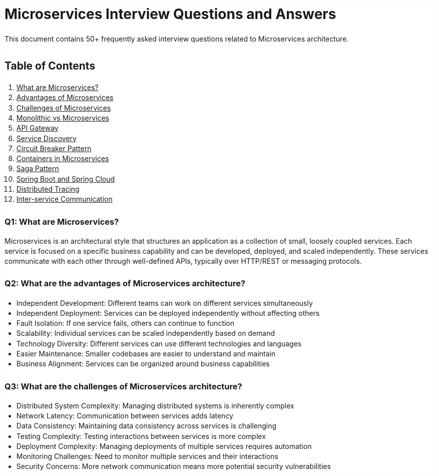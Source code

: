 # Microservices Interview Questions and Answers

This document contains 50+ frequently asked interview questions related to Microservices architecture.

## Table of Contents
1. [What are Microservices?](#q1-what-are-microservices)
2. [Advantages of Microservices](#q2-what-are-the-advantages-of-microservices-architecture)
3. [Challenges of Microservices](#q3-what-are-the-challenges-of-microservices-architecture)
4. [Monolithic vs Microservices](#q4-what-is-the-difference-between-monolithic-and-microservices-architecture)
5. [API Gateway](#q5-what-is-api-gateway-in-microservices)
6. [Service Discovery](#q6-what-is-service-discovery-in-microservices)
7. [Circuit Breaker Pattern](#q7-what-is-circuit-breaker-pattern-in-microservices)
8. [Containers in Microservices](#q8-what-is-the-role-of-containers-in-microservices)
9. [Saga Pattern](#q9-what-is-the-saga-pattern-in-microservices)
10. [Spring Boot and Spring Cloud](#q10-what-is-the-role-of-spring-boot-and-spring-cloud-in-microservices)
11. [Distributed Tracing](#q11-how-would-you-implement-distributed-tracing-in-a-spring-boot-microservices-architecture)
12. [Inter-service Communication](#q12-how-do-you-handle-inter-service-communication-in-a-microservices-architecture-using-spring-boot)

### Q1: What are Microservices?

Microservices is an architectural style that structures an application as a collection of small, loosely coupled services. Each service is focused on a specific business capability and can be developed, deployed, and scaled independently. These services communicate with each other through well-defined APIs, typically over HTTP/REST or messaging protocols.

### Q2: What are the advantages of Microservices architecture?

- Independent Development: Different teams can work on different services simultaneously
- Independent Deployment: Services can be deployed independently without affecting others
- Fault Isolation: If one service fails, others can continue to function
- Scalability: Individual services can be scaled independently based on demand
- Technology Diversity: Different services can use different technologies and languages
- Easier Maintenance: Smaller codebases are easier to understand and maintain
- Business Alignment: Services can be organized around business capabilities

### Q3: What are the challenges of Microservices architecture?

- Distributed System Complexity: Managing distributed systems is inherently complex
- Network Latency: Communication between services adds latency
- Data Consistency: Maintaining data consistency across services is challenging
- Testing Complexity: Testing interactions between services is more complex
- Deployment Complexity: Managing deployments of multiple services requires automation
- Monitoring Challenges: Need to monitor multiple services and their interactions
- Security Concerns: More network communication means more potential security vulnerabilities
